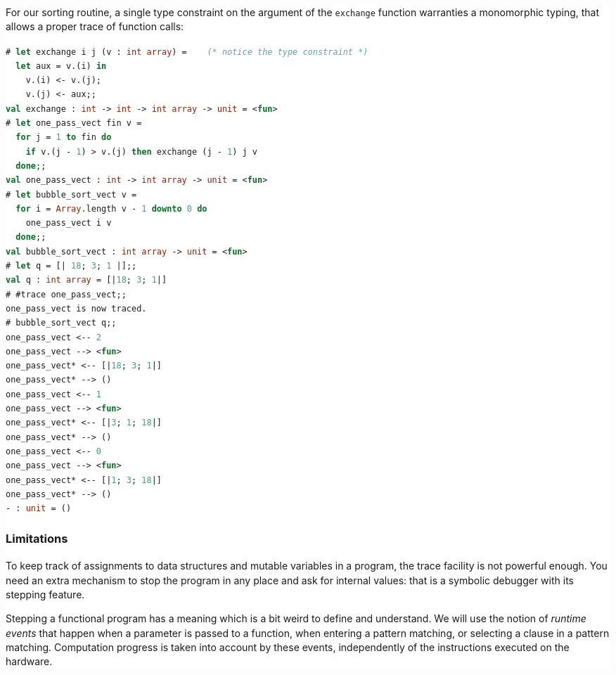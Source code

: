 For our sorting routine, a single type constraint on the argument of the
`exchange` function warranties a monomorphic typing, that allows a proper trace
of function calls:

```ocaml
# let exchange i j (v : int array) =    (* notice the type constraint *)
  let aux = v.(i) in
    v.(i) <- v.(j);
    v.(j) <- aux;;
val exchange : int -> int -> int array -> unit = <fun>
# let one_pass_vect fin v =
  for j = 1 to fin do
    if v.(j - 1) > v.(j) then exchange (j - 1) j v
  done;;
val one_pass_vect : int -> int array -> unit = <fun>
# let bubble_sort_vect v =
  for i = Array.length v - 1 downto 0 do
    one_pass_vect i v
  done;;
val bubble_sort_vect : int array -> unit = <fun>
# let q = [| 18; 3; 1 |];;
val q : int array = [|18; 3; 1|]
# #trace one_pass_vect;;
one_pass_vect is now traced.
# bubble_sort_vect q;;
one_pass_vect <-- 2
one_pass_vect --> <fun>
one_pass_vect* <-- [|18; 3; 1|]
one_pass_vect* --> ()
one_pass_vect <-- 1
one_pass_vect --> <fun>
one_pass_vect* <-- [|3; 1; 18|]
one_pass_vect* --> ()
one_pass_vect <-- 0
one_pass_vect --> <fun>
one_pass_vect* <-- [|1; 3; 18|]
one_pass_vect* --> ()
- : unit = ()
```

### Limitations

To keep track of assignments to data structures and mutable variables in a
program, the trace facility is not powerful enough. You need an extra mechanism
to stop the program in any place and ask for internal values: that is a
symbolic debugger with its stepping feature.

Stepping a functional program has a meaning which is a bit weird to define and
understand. We will use the notion of *runtime events* that happen
when a parameter is passed to a function, when entering a pattern
matching, or selecting a clause in a pattern matching. Computation
progress is taken into account by these events, independently of the
instructions executed on the hardware.
